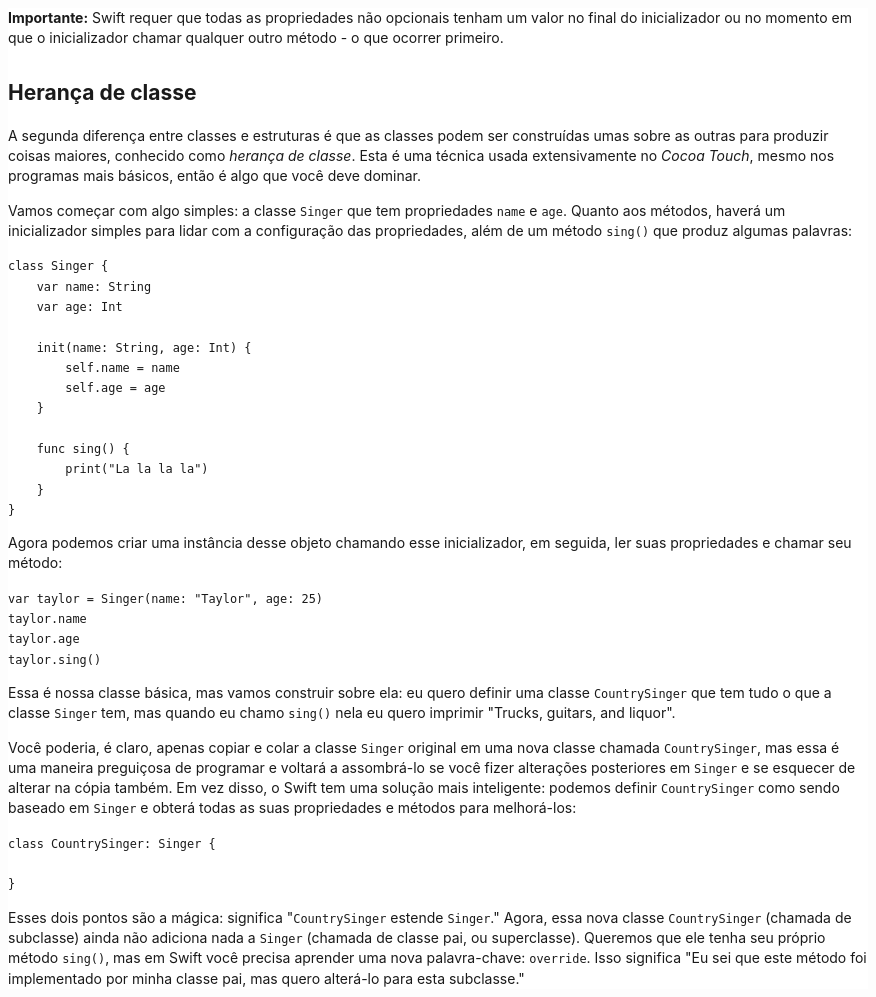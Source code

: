 **Importante:** Swift requer que todas as propriedades não opcionais tenham um valor no final do inicializador ou no momento em que o inicializador chamar qualquer outro método - o que ocorrer primeiro.


## Herança de classe

A segunda diferença entre classes e estruturas é que as classes podem ser construídas umas sobre as outras para produzir coisas maiores, conhecido como *herança de classe*. Esta é uma técnica usada extensivamente no _Cocoa Touch_, mesmo nos programas mais básicos, então é algo que você deve dominar.

Vamos começar com algo simples: a classe `Singer` que tem propriedades `name` e `age`. Quanto aos métodos, haverá um inicializador simples para lidar com a configuração das propriedades, além de um método `sing()` que produz algumas palavras:

    class Singer {
        var name: String
        var age: Int

        init(name: String, age: Int) {
            self.name = name
            self.age = age
        }

        func sing() {
            print("La la la la")
        }
    }

Agora podemos criar uma instância desse objeto chamando esse inicializador, em seguida, ler suas propriedades e chamar seu método:

    var taylor = Singer(name: "Taylor", age: 25)
    taylor.name
    taylor.age
    taylor.sing()

Essa é nossa classe básica, mas vamos construir sobre ela: eu quero definir uma classe `CountrySinger` que tem tudo o que a classe `Singer` tem, mas quando eu chamo `sing()` nela eu quero imprimir "Trucks, guitars, and liquor".

Você poderia, é claro, apenas copiar e colar a classe `Singer` original em uma nova classe chamada `CountrySinger`, mas essa é uma maneira preguiçosa de programar e voltará a assombrá-lo se você fizer alterações posteriores em `Singer` e se esquecer de alterar na cópia também. Em vez disso, o Swift tem uma solução mais inteligente: podemos definir `CountrySinger` como sendo baseado em `Singer` e obterá todas as suas propriedades e métodos para melhorá-los:

    class CountrySinger: Singer {

    }

Esses dois pontos são a mágica: significa "`CountrySinger` estende `Singer`." Agora, essa nova classe `CountrySinger` (chamada de subclasse) ainda não adiciona nada a `Singer` (chamada de classe pai, ou superclasse). Queremos que ele tenha seu próprio método `sing()`, mas em Swift você precisa aprender uma nova palavra-chave: `override`. Isso significa "Eu sei que este método foi implementado por minha classe pai, mas quero alterá-lo para esta subclasse."
